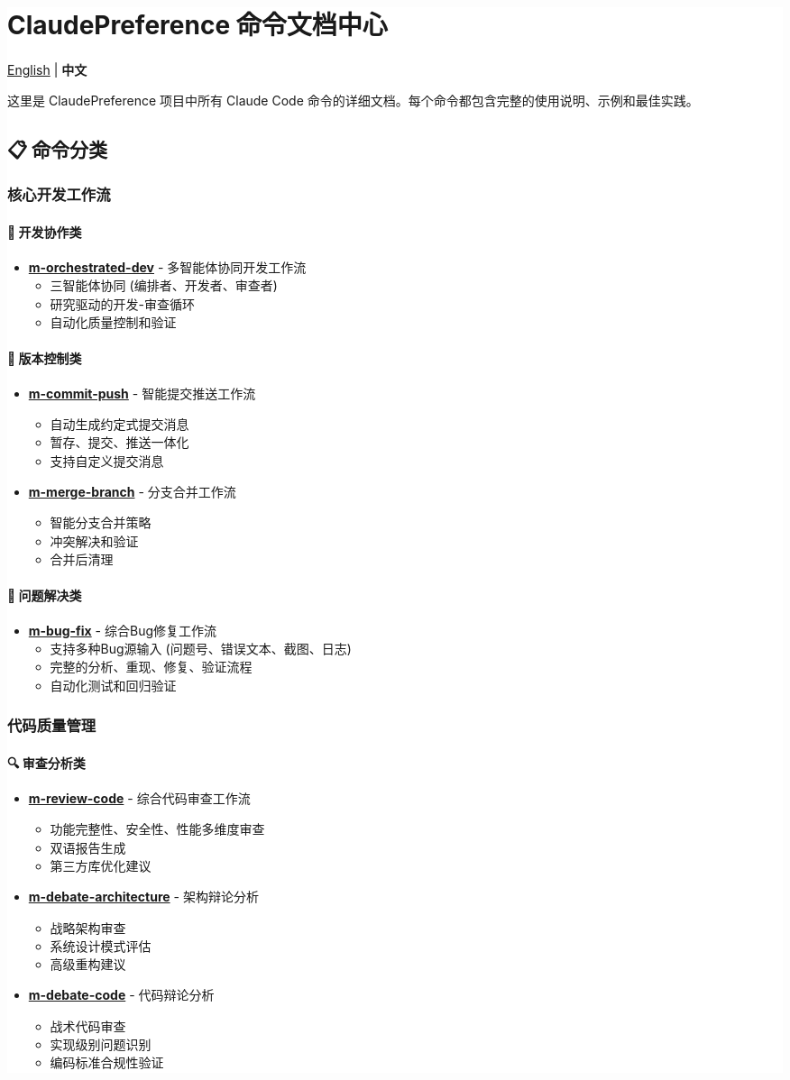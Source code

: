 # ClaudePreference 命令文档中心

[English](../en/README.md) | **中文**

这里是 ClaudePreference 项目中所有 Claude Code 命令的详细文档。每个命令都包含完整的使用说明、示例和最佳实践。

## 📋 命令分类

### 核心开发工作流

#### 🚀 开发协作类
- **[m-orchestrated-dev](commands/m-orchestrated-dev.md)** - 多智能体协同开发工作流
  - 三智能体协同 (编排者、开发者、审查者)
  - 研究驱动的开发-审查循环
  - 自动化质量控制和验证

#### 📝 版本控制类
- **[m-commit-push](commands/m-commit-push.md)** - 智能提交推送工作流
  - 自动生成约定式提交消息
  - 暂存、提交、推送一体化
  - 支持自定义提交消息

- **[m-merge-branch](commands/m-merge-branch.md)** - 分支合并工作流
  - 智能分支合并策略
  - 冲突解决和验证
  - 合并后清理

#### 🐛 问题解决类
- **[m-bug-fix](commands/m-bug-fix.md)** - 综合Bug修复工作流
  - 支持多种Bug源输入 (问题号、错误文本、截图、日志)
  - 完整的分析、重现、修复、验证流程
  - 自动化测试和回归验证

### 代码质量管理

#### 🔍 审查分析类
- **[m-review-code](commands/m-review-code.md)** - 综合代码审查工作流
  - 功能完整性、安全性、性能多维度审查
  - 双语报告生成
  - 第三方库优化建议

- **[m-debate-architecture](commands/m-debate-architecture.md)** - 架构辩论分析
  - 战略架构审查
  - 系统设计模式评估
  - 高级重构建议

- **[m-debate-code](commands/m-debate-code.md)** - 代码辩论分析
  - 战术代码审查
  - 实现级别问题识别
  - 编码标准合规性验证
